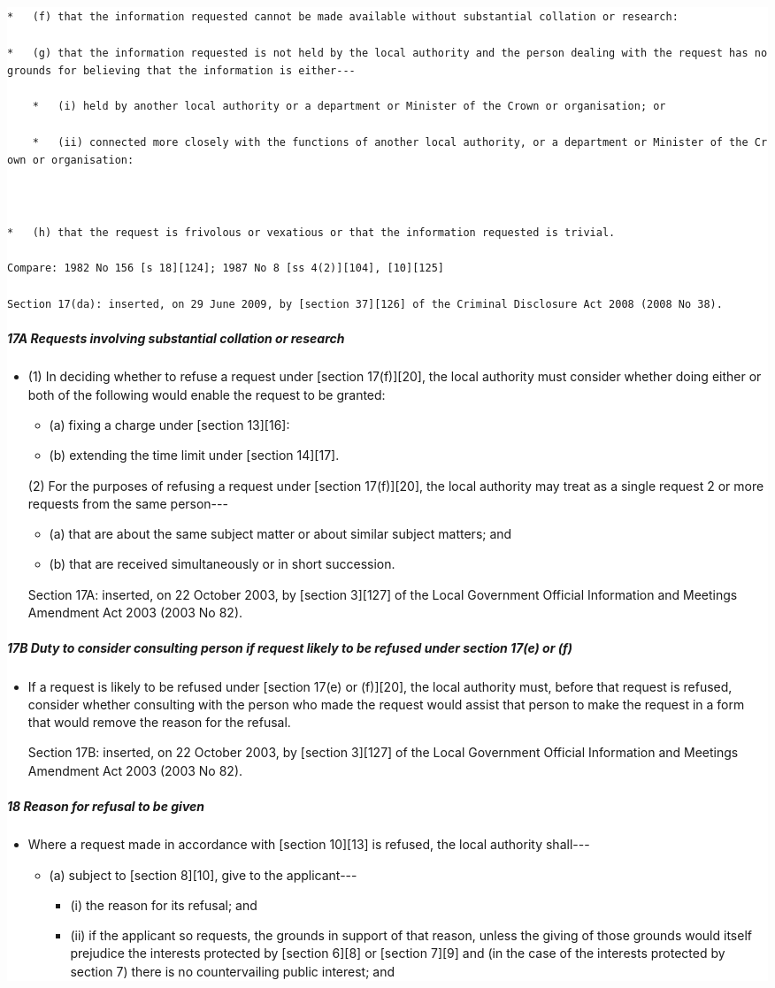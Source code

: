     *   (f) that the information requested cannot be made available without substantial collation or research:
    
    *   (g) that the information requested is not held by the local authority and the person dealing with the request has no grounds for believing that the information is either---
            
        *   (i) held by another local authority or a department or Minister of the Crown or organisation; or
        
        *   (ii) connected more closely with the functions of another local authority, or a department or Minister of the Crown or organisation:
        
        
    
    *   (h) that the request is frivolous or vexatious or that the information requested is trivial.
    
    Compare: 1982 No 156 [s 18][124]; 1987 No 8 [ss 4(2)][104], [10][125]
    
    Section 17(da): inserted, on 29 June 2009, by [section 37][126] of the Criminal Disclosure Act 2008 (2008 No 38).

##### 17A Requests involving substantial collation or research
    
*   (1) In deciding whether to refuse a request under [section 17(f)][20], the local authority must consider whether doing either or both of the following would enable the request to be granted:
        
    *   (a) fixing a charge under [section 13][16]:
    
    *   (b) extending the time limit under [section 14][17].
    
    (2) For the purposes of refusing a request under [section 17(f)][20], the local authority may treat as a single request 2 or more requests from the same person---
        
    *   (a) that are about the same subject matter or about similar subject matters; and
    
    *   (b) that are received simultaneously or in short succession.
    
    Section 17A: inserted, on 22 October 2003, by [section 3][127] of the Local Government Official Information and Meetings Amendment Act 2003 (2003 No 82).

##### 17B Duty to consider consulting person if request likely to be refused under section 17(e) or (f)
    
*   If a request is likely to be refused under [section 17(e) or (f)][20], the local authority must, before that request is refused, consider whether consulting with the person who made the request would assist that person to make the request in a form that would remove the reason for the refusal.
    
    Section 17B: inserted, on 22 October 2003, by [section 3][127] of the Local Government Official Information and Meetings Amendment Act 2003 (2003 No 82).

##### 18 Reason for refusal to be given
    
*   Where a request made in accordance with [section 10][13] is refused, the local authority shall---
        
    *   (a) subject to [section 8][10], give to the applicant---
            
        *   (i) the reason for its refusal; and
        
        *   (ii) if the applicant so requests, the grounds in support of that reason, unless the giving of those grounds would itself prejudice the interests protected by [section 6][8] or [section 7][9] and (in the case of the interests protected by section 7) there is no countervailing public interest; and
        